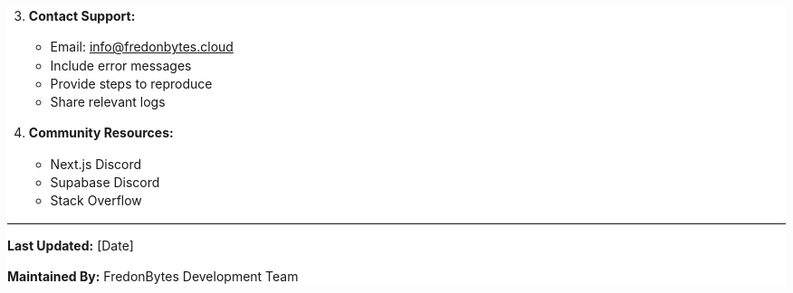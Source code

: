 3. **Contact Support:**
   - Email: info@fredonbytes.cloud
   - Include error messages
   - Provide steps to reproduce
   - Share relevant logs

4. **Community Resources:**
   - Next.js Discord
   - Supabase Discord
   - Stack Overflow

---

**Last Updated:** [Date]

**Maintained By:** FredonBytes Development Team
